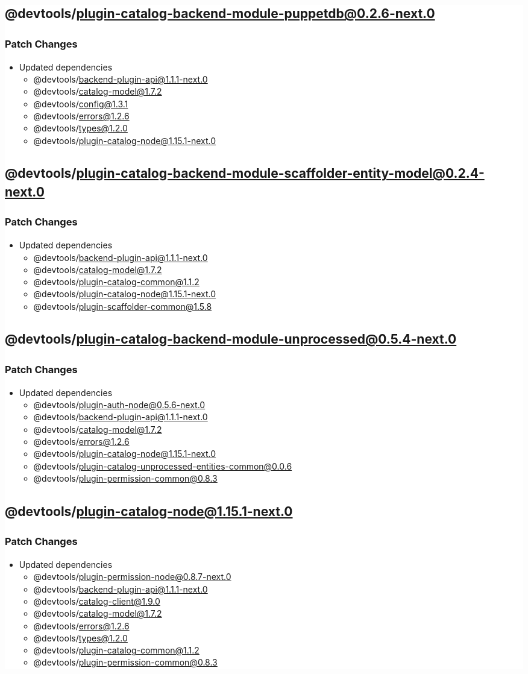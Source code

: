 ## @devtools/plugin-catalog-backend-module-puppetdb@0.2.6-next.0

### Patch Changes

- Updated dependencies
  - @devtools/backend-plugin-api@1.1.1-next.0
  - @devtools/catalog-model@1.7.2
  - @devtools/config@1.3.1
  - @devtools/errors@1.2.6
  - @devtools/types@1.2.0
  - @devtools/plugin-catalog-node@1.15.1-next.0

## @devtools/plugin-catalog-backend-module-scaffolder-entity-model@0.2.4-next.0

### Patch Changes

- Updated dependencies
  - @devtools/backend-plugin-api@1.1.1-next.0
  - @devtools/catalog-model@1.7.2
  - @devtools/plugin-catalog-common@1.1.2
  - @devtools/plugin-catalog-node@1.15.1-next.0
  - @devtools/plugin-scaffolder-common@1.5.8

## @devtools/plugin-catalog-backend-module-unprocessed@0.5.4-next.0

### Patch Changes

- Updated dependencies
  - @devtools/plugin-auth-node@0.5.6-next.0
  - @devtools/backend-plugin-api@1.1.1-next.0
  - @devtools/catalog-model@1.7.2
  - @devtools/errors@1.2.6
  - @devtools/plugin-catalog-node@1.15.1-next.0
  - @devtools/plugin-catalog-unprocessed-entities-common@0.0.6
  - @devtools/plugin-permission-common@0.8.3

## @devtools/plugin-catalog-node@1.15.1-next.0

### Patch Changes

- Updated dependencies
  - @devtools/plugin-permission-node@0.8.7-next.0
  - @devtools/backend-plugin-api@1.1.1-next.0
  - @devtools/catalog-client@1.9.0
  - @devtools/catalog-model@1.7.2
  - @devtools/errors@1.2.6
  - @devtools/types@1.2.0
  - @devtools/plugin-catalog-common@1.1.2
  - @devtools/plugin-permission-common@0.8.3
